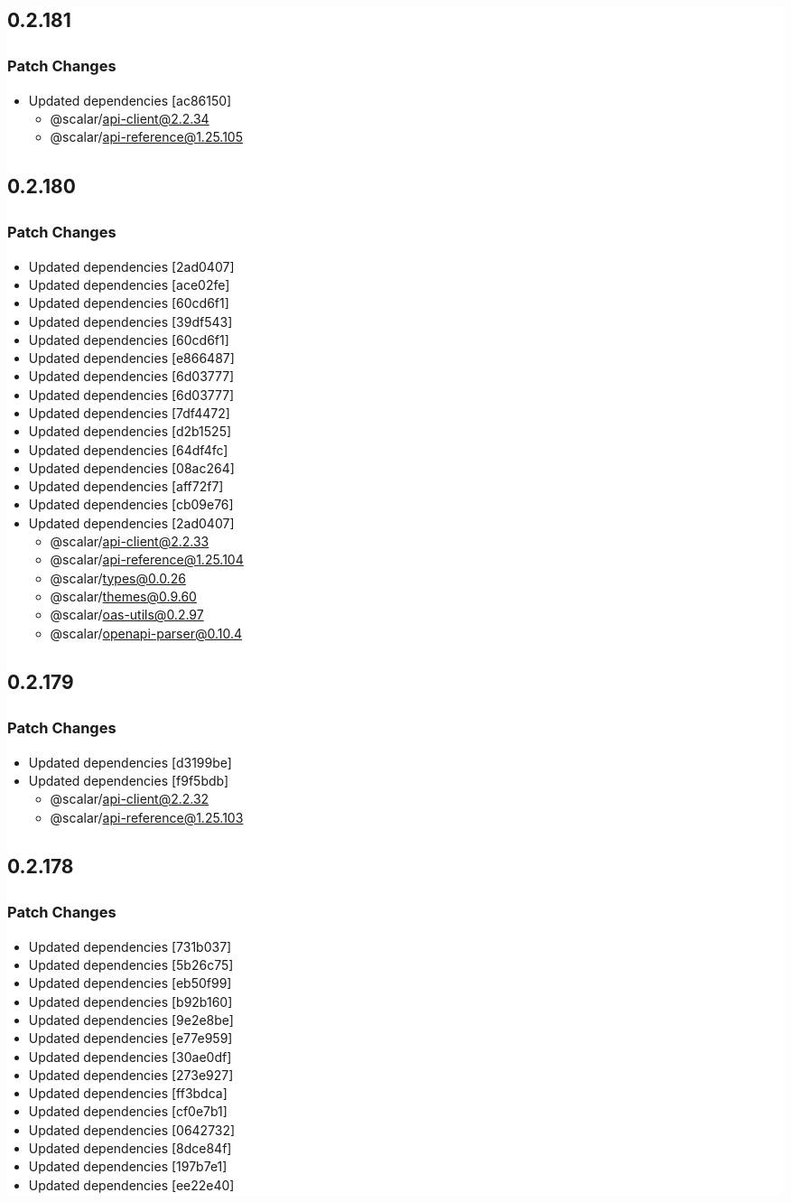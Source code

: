 ## 0.2.181

### Patch Changes

- Updated dependencies [ac86150]
  - @scalar/api-client@2.2.34
  - @scalar/api-reference@1.25.105

## 0.2.180

### Patch Changes

- Updated dependencies [2ad0407]
- Updated dependencies [ace02fe]
- Updated dependencies [60cd6f1]
- Updated dependencies [39df543]
- Updated dependencies [60cd6f1]
- Updated dependencies [e866487]
- Updated dependencies [6d03777]
- Updated dependencies [6d03777]
- Updated dependencies [7df4472]
- Updated dependencies [d2b1525]
- Updated dependencies [64df4fc]
- Updated dependencies [08ac264]
- Updated dependencies [aff72f7]
- Updated dependencies [cb09e76]
- Updated dependencies [2ad0407]
  - @scalar/api-client@2.2.33
  - @scalar/api-reference@1.25.104
  - @scalar/types@0.0.26
  - @scalar/themes@0.9.60
  - @scalar/oas-utils@0.2.97
  - @scalar/openapi-parser@0.10.4

## 0.2.179

### Patch Changes

- Updated dependencies [d3199be]
- Updated dependencies [f9f5bdb]
  - @scalar/api-client@2.2.32
  - @scalar/api-reference@1.25.103

## 0.2.178

### Patch Changes

- Updated dependencies [731b037]
- Updated dependencies [5b26c75]
- Updated dependencies [eb50f99]
- Updated dependencies [b92b160]
- Updated dependencies [9e2e8be]
- Updated dependencies [e77e959]
- Updated dependencies [30ae0df]
- Updated dependencies [273e927]
- Updated dependencies [ff3bdca]
- Updated dependencies [cf0e7b1]
- Updated dependencies [0642732]
- Updated dependencies [8dce84f]
- Updated dependencies [197b7e1]
- Updated dependencies [ee22e40]